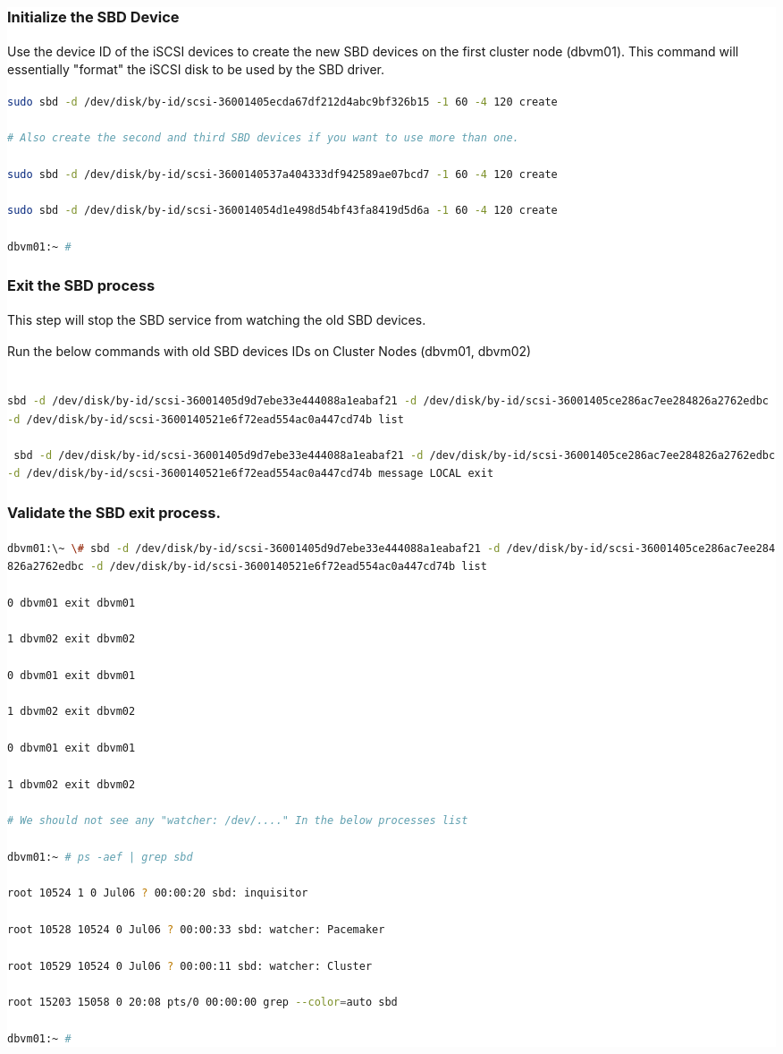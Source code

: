 ### Initialize the SBD Device

Use the device ID of the iSCSI devices to create the new SBD devices on the first cluster node (dbvm01).  This command will essentially "format" the iSCSI disk to be used by the SBD driver.

```bash
sudo sbd -d /dev/disk/by-id/scsi-36001405ecda67df212d4abc9bf326b15 -1 60 -4 120 create

# Also create the second and third SBD devices if you want to use more than one.

sudo sbd -d /dev/disk/by-id/scsi-3600140537a404333df942589ae07bcd7 -1 60 -4 120 create

sudo sbd -d /dev/disk/by-id/scsi-360014054d1e498d54bf43fa8419d5d6a -1 60 -4 120 create

dbvm01:~ #
```

### Exit the SBD process

This step will stop the SBD service from watching the old SBD devices.

Run the below commands with old SBD devices IDs on Cluster Nodes (dbvm01, dbvm02)                           
  
```bash
sbd -d /dev/disk/by-id/scsi-36001405d9d7ebe33e444088a1eabaf21 -d /dev/disk/by-id/scsi-36001405ce286ac7ee284826a2762edbc -d /dev/disk/by-id/scsi-3600140521e6f72ead554ac0a447cd74b list

 sbd -d /dev/disk/by-id/scsi-36001405d9d7ebe33e444088a1eabaf21 -d /dev/disk/by-id/scsi-36001405ce286ac7ee284826a2762edbc -d /dev/disk/by-id/scsi-3600140521e6f72ead554ac0a447cd74b message LOCAL exit

```

### Validate the SBD exit process.

```bash
dbvm01:\~ \# sbd -d /dev/disk/by-id/scsi-36001405d9d7ebe33e444088a1eabaf21 -d /dev/disk/by-id/scsi-36001405ce286ac7ee284826a2762edbc -d /dev/disk/by-id/scsi-3600140521e6f72ead554ac0a447cd74b list

0 dbvm01 exit dbvm01

1 dbvm02 exit dbvm02

0 dbvm01 exit dbvm01

1 dbvm02 exit dbvm02

0 dbvm01 exit dbvm01

1 dbvm02 exit dbvm02

# We should not see any "watcher: /dev/...." In the below processes list

dbvm01:~ # ps -aef | grep sbd

root 10524 1 0 Jul06 ? 00:00:20 sbd: inquisitor

root 10528 10524 0 Jul06 ? 00:00:33 sbd: watcher: Pacemaker

root 10529 10524 0 Jul06 ? 00:00:11 sbd: watcher: Cluster

root 15203 15058 0 20:08 pts/0 00:00:00 grep --color=auto sbd

dbvm01:~ #

```
